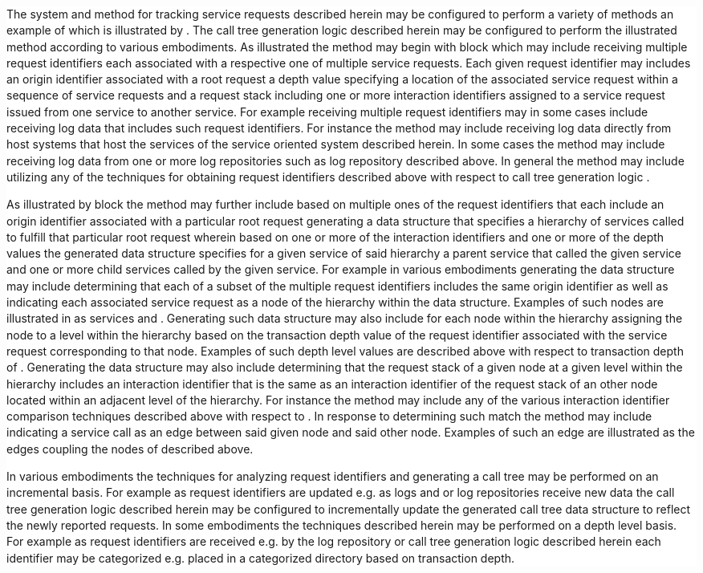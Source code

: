 The system and method for tracking service requests described herein may be configured to perform a variety of methods an example of which is illustrated by . The call tree generation logic described herein may be configured to perform the illustrated method according to various embodiments. As illustrated the method may begin with block which may include receiving multiple request identifiers each associated with a respective one of multiple service requests. Each given request identifier may includes an origin identifier associated with a root request a depth value specifying a location of the associated service request within a sequence of service requests and a request stack including one or more interaction identifiers assigned to a service request issued from one service to another service. For example receiving multiple request identifiers may in some cases include receiving log data that includes such request identifiers. For instance the method may include receiving log data directly from host systems that host the services of the service oriented system described herein. In some cases the method may include receiving log data from one or more log repositories such as log repository described above. In general the method may include utilizing any of the techniques for obtaining request identifiers described above with respect to call tree generation logic .

As illustrated by block the method may further include based on multiple ones of the request identifiers that each include an origin identifier associated with a particular root request generating a data structure that specifies a hierarchy of services called to fulfill that particular root request wherein based on one or more of the interaction identifiers and one or more of the depth values the generated data structure specifies for a given service of said hierarchy a parent service that called the given service and one or more child services called by the given service. For example in various embodiments generating the data structure may include determining that each of a subset of the multiple request identifiers includes the same origin identifier as well as indicating each associated service request as a node of the hierarchy within the data structure. Examples of such nodes are illustrated in as services and . Generating such data structure may also include for each node within the hierarchy assigning the node to a level within the hierarchy based on the transaction depth value of the request identifier associated with the service request corresponding to that node. Examples of such depth level values are described above with respect to transaction depth of . Generating the data structure may also include determining that the request stack of a given node at a given level within the hierarchy includes an interaction identifier that is the same as an interaction identifier of the request stack of an other node located within an adjacent level of the hierarchy. For instance the method may include any of the various interaction identifier comparison techniques described above with respect to . In response to determining such match the method may include indicating a service call as an edge between said given node and said other node. Examples of such an edge are illustrated as the edges coupling the nodes of described above.

In various embodiments the techniques for analyzing request identifiers and generating a call tree may be performed on an incremental basis. For example as request identifiers are updated e.g. as logs and or log repositories receive new data the call tree generation logic described herein may be configured to incrementally update the generated call tree data structure to reflect the newly reported requests. In some embodiments the techniques described herein may be performed on a depth level basis. For example as request identifiers are received e.g. by the log repository or call tree generation logic described herein each identifier may be categorized e.g. placed in a categorized directory based on transaction depth.
